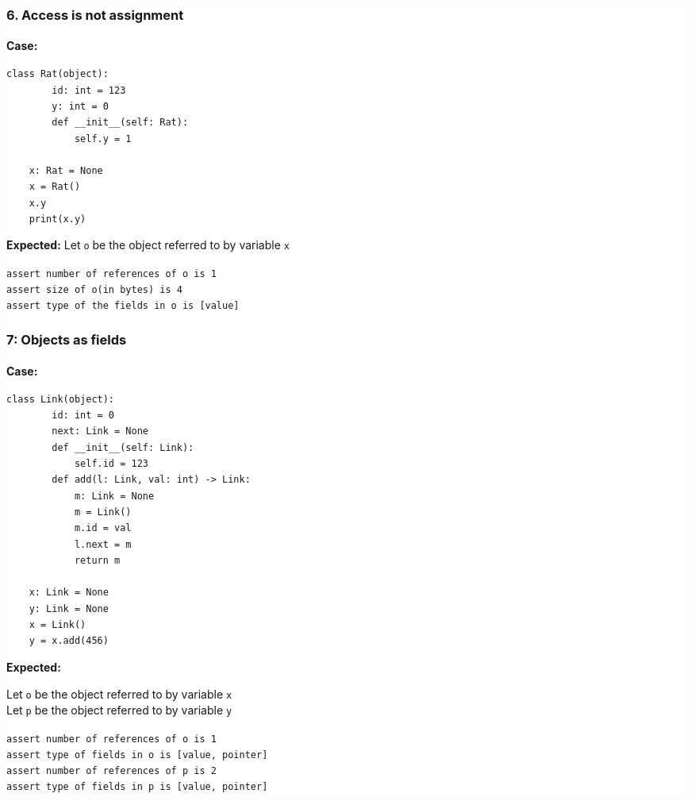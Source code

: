 ### 6. Access is not assignment

**Case:**
```
class Rat(object):
        id: int = 123
        y: int = 0
        def __init__(self: Rat):
            self.y = 1

    x: Rat = None
    x = Rat()
    x.y
    print(x.y)
```
**Expected:**
Let `o` be the object referred to by variable `x`
```
assert number of references of o is 1
assert size of o(in bytes) is 4
assert type of the fields in o is [value]
```

### 7: Objects as fields

**Case:**
```
class Link(object):
        id: int = 0
        next: Link = None
        def __init__(self: Link):
            self.id = 123
        def add(l: Link, val: int) -> Link:
            m: Link = None
            m = Link()
            m.id = val
            l.next = m
            return m

    x: Link = None
    y: Link = None
    x = Link()
    y = x.add(456)
```
**Expected:**

Let `o` be the object referred to by variable `x` <br>
Let `p` be the object referred to by variable `y`
```
assert number of references of o is 1
assert type of fields in o is [value, pointer]
assert number of references of p is 2
assert type of fields in p is [value, pointer]
```
